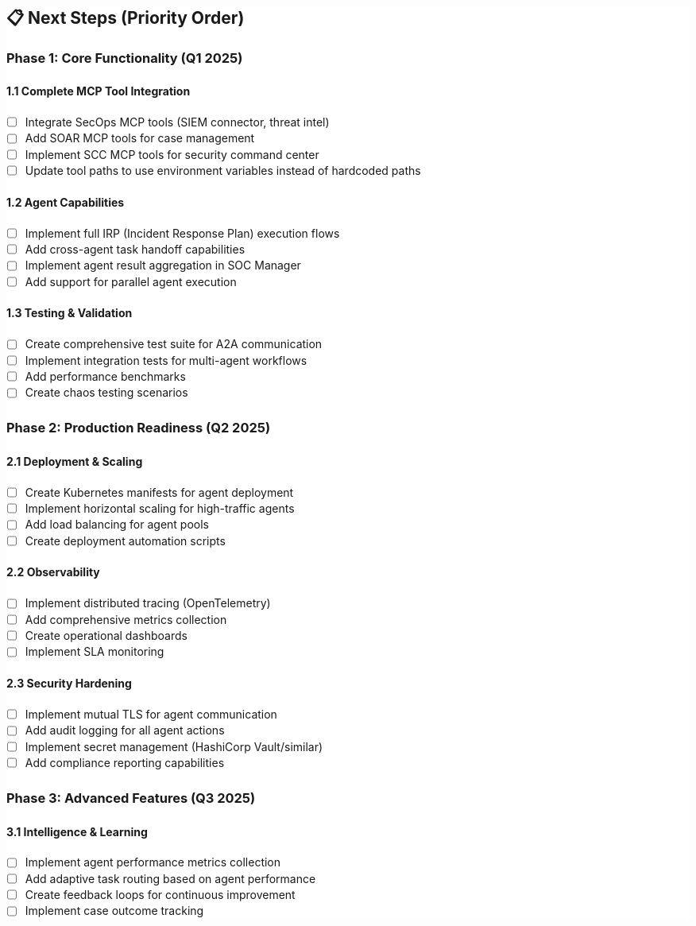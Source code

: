 ## 📋 Next Steps (Priority Order)

### Phase 1: Core Functionality (Q1 2025)

#### 1.1 Complete MCP Tool Integration
- [ ] Integrate SecOps MCP tools (SIEM connector, threat intel)
- [ ] Add SOAR MCP tools for case management
- [ ] Implement SCC MCP tools for security command center
- [ ] Update tool paths to use environment variables instead of hardcoded paths

#### 1.2 Agent Capabilities
- [ ] Implement full IRP (Incident Response Plan) execution flows
- [ ] Add cross-agent task handoff capabilities
- [ ] Implement agent result aggregation in SOC Manager
- [ ] Add support for parallel agent execution

#### 1.3 Testing & Validation
- [ ] Create comprehensive test suite for A2A communication
- [ ] Implement integration tests for multi-agent workflows
- [ ] Add performance benchmarks
- [ ] Create chaos testing scenarios

### Phase 2: Production Readiness (Q2 2025)

#### 2.1 Deployment & Scaling
- [ ] Create Kubernetes manifests for agent deployment
- [ ] Implement horizontal scaling for high-traffic agents
- [ ] Add load balancing for agent pools
- [ ] Create deployment automation scripts

#### 2.2 Observability
- [ ] Implement distributed tracing (OpenTelemetry)
- [ ] Add comprehensive metrics collection
- [ ] Create operational dashboards
- [ ] Implement SLA monitoring

#### 2.3 Security Hardening
- [ ] Implement mutual TLS for agent communication
- [ ] Add audit logging for all agent actions
- [ ] Implement secret management (HashiCorp Vault/similar)
- [ ] Add compliance reporting capabilities

### Phase 3: Advanced Features (Q3 2025)

#### 3.1 Intelligence & Learning
- [ ] Implement agent performance metrics collection
- [ ] Add adaptive task routing based on agent performance
- [ ] Create feedback loops for continuous improvement
- [ ] Implement case outcome tracking
